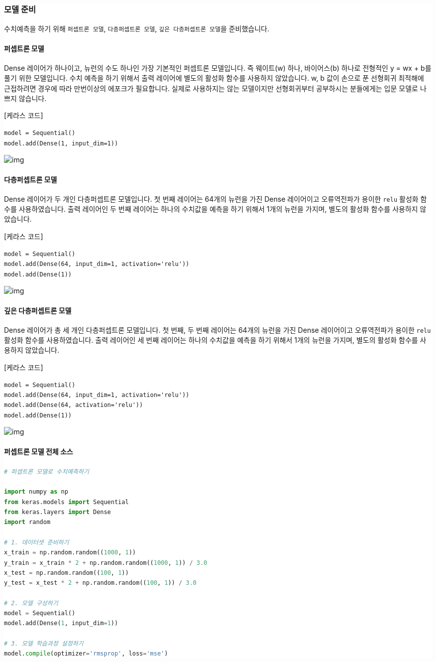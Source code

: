 ### 모델 준비

수치예측을 하기 위해 `퍼셉트론 모델`, `다층퍼셉트론 모델`, `깊은 다층퍼셉트론 모델`을 준비했습니다.

#### 퍼셉트론 모델

Dense 레이어가 하나이고, 뉴런의 수도 하나인 가장 기본적인 퍼셉트론 모델입니다. 즉 웨이트(w) 하나, 바이어스(b) 하나로 전형적인 y = wx + b를 풀기 위한 모델입니다. 수치 예측을 하기 위해서 출력 레이어에 별도의 활성화 함수를 사용하지 않았습니다. w, b 값이 손으로 푼 선형회귀 최적해에 근접하려면 경우에 따라 만번이상의 에포크가 필요합니다. 실제로 사용하지는 않는 모델이지만 선형회귀부터 공부하시는 분들에게는 입문 모델로 나쁘지 않습니다.

[케라스 코드]

    model = Sequential()
    model.add(Dense(1, input_dim=1))
        
![img](http://tykimos.github.com/Keras/warehouse/2017-8-12-Numerical_Prediction_Model_Recipe_1.png)

#### 다층퍼셉트론 모델

Dense 레이어가 두 개인 다층퍼셉트론 모델입니다. 첫 번째 레이어는 64개의 뉴런을 가진 Dense 레이어이고 오류역전파가 용이한 `relu` 활성화 함수를 사용하였습니다. 출력 레이어인 두 번째 레이어는 하나의 수치값을 예측을 하기 위해서 1개의 뉴런을 가지며, 별도의 활성화 함수를 사용하지 않았습니다.

[케라스 코드]

    model = Sequential()
    model.add(Dense(64, input_dim=1, activation='relu'))
    model.add(Dense(1))

![img](http://tykimos.github.com/Keras/warehouse/2017-8-12-Numerical_Prediction_Model_Recipe_2.png)

#### 깊은 다층퍼셉트론 모델

Dense 레이어가 총 세 개인 다층퍼셉트론 모델입니다. 첫 번째, 두 번째 레이어는 64개의 뉴런을 가진 Dense 레이어이고 오류역전파가 용이한 `relu` 활성화 함수를 사용하였습니다. 출력 레이어인 세 번째 레이어는 하나의 수치값을 예측을 하기 위해서 1개의 뉴런을 가지며, 별도의 활성화 함수를 사용하지 않았습니다.

[케라스 코드]

    model = Sequential()
    model.add(Dense(64, input_dim=1, activation='relu'))
    model.add(Dense(64, activation='relu'))
    model.add(Dense(1))
    
![img](http://tykimos.github.com/Keras/warehouse/2017-8-12-Numerical_Prediction_Model_Recipe_3.png)    

#### 퍼셉트론 모델 전체 소스


```python
# 퍼셉트론 모델로 수치예측하기

import numpy as np
from keras.models import Sequential
from keras.layers import Dense
import random

# 1. 데이터셋 준비하기
x_train = np.random.random((1000, 1))
y_train = x_train * 2 + np.random.random((1000, 1)) / 3.0
x_test = np.random.random((100, 1))
y_test = x_test * 2 + np.random.random((100, 1)) / 3.0

# 2. 모델 구성하기
model = Sequential()
model.add(Dense(1, input_dim=1))

# 3. 모델 학습과정 설정하기
model.compile(optimizer='rmsprop', loss='mse')

```